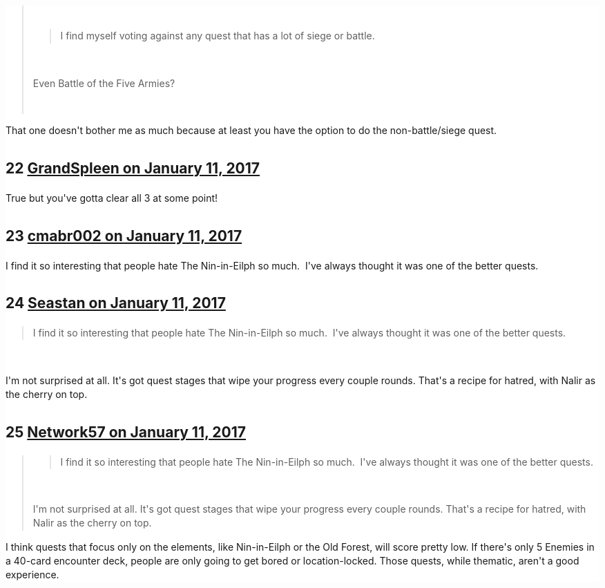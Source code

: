 >  
> 
> > I find myself voting against any quest that has a lot of siege or battle.
> 
>  
> 
> Even Battle of the Five Armies?
> 
>  

That one doesn't bother me as much because at least you have the option to do the non-battle/siege quest.

## 22 [GrandSpleen on January 11, 2017](https://community.fantasyflightgames.com/topic/239096-the-quest-championship-2016/?do=findComment&comment=2582489)

True but you've gotta clear all 3 at some point!

## 23 [cmabr002 on January 11, 2017](https://community.fantasyflightgames.com/topic/239096-the-quest-championship-2016/?do=findComment&comment=2582796)

I find it so interesting that people hate The Nin-in-Eilph so much.  I've always thought it was one of the better quests.

## 24 [Seastan on January 11, 2017](https://community.fantasyflightgames.com/topic/239096-the-quest-championship-2016/?do=findComment&comment=2582922)

> I find it so interesting that people hate The Nin-in-Eilph so much.  I've always thought it was one of the better quests.

 

I'm not surprised at all. It's got quest stages that wipe your progress every couple rounds. That's a recipe for hatred, with Nalir as the cherry on top.

## 25 [Network57 on January 11, 2017](https://community.fantasyflightgames.com/topic/239096-the-quest-championship-2016/?do=findComment&comment=2582934)

> > I find it so interesting that people hate The Nin-in-Eilph so much.  I've always thought it was one of the better quests.
> 
>  
> 
> I'm not surprised at all. It's got quest stages that wipe your progress every couple rounds. That's a recipe for hatred, with Nalir as the cherry on top.

I think quests that focus only on the elements, like Nin-in-Eilph or the Old Forest, will score pretty low. If there's only 5 Enemies in a 40-card encounter deck, people are only going to get bored or location-locked. Those quests, while thematic, aren't a good experience.
